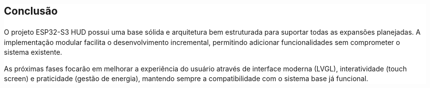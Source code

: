 ## Conclusão

O projeto ESP32-S3 HUD possui uma base sólida e arquitetura bem estruturada para suportar todas as expansões planejadas. A implementação modular facilita o desenvolvimento incremental, permitindo adicionar funcionalidades sem comprometer o sistema existente.

As próximas fases focarão em melhorar a experiência do usuário através de interface moderna (LVGL), interatividade (touch screen) e praticidade (gestão de energia), mantendo sempre a compatibilidade com o sistema base já funcional.